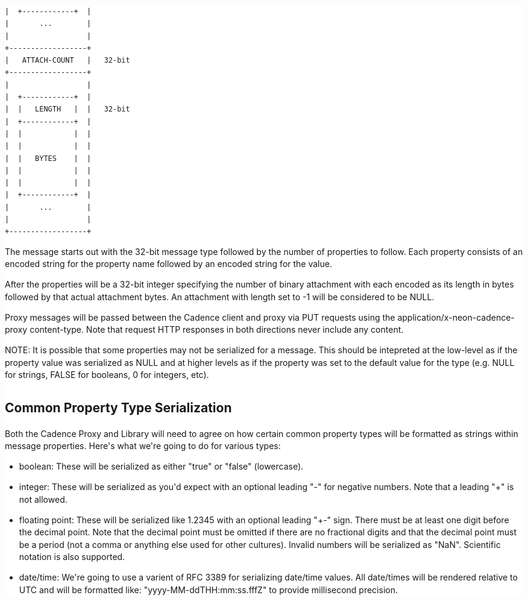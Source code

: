 ```
|  +------------+  |
|       ...        |
|                  |
+------------------+
|   ATTACH-COUNT   |   32-bit
+------------------+
|                  |
|  +------------+  |
|  |   LENGTH   |  |   32-bit
|  +------------+  |
|  |            |  |
|  |            |  |
|  |   BYTES    |  |
|  |            |  |
|  |            |  |
|  +------------+  |
|       ...        |
|                  |
+------------------+
```
The message starts out with the 32-bit message type followed by the number of properties to follow. Each property consists of an encoded string for the property name followed by an encoded string for the value.

After the properties will be a 32-bit integer specifying the number of binary attachment with each encoded as its length in bytes followed by that actual attachment bytes. An attachment with length set to -1 will be considered to be NULL.

Proxy messages will be passed between the Cadence client and proxy via PUT requests using the application/x-neon-cadence-proxy content-type. Note that request HTTP responses in both directions never include any content.

NOTE: It is possible that some properties may not be serialized for a message. This should be intepreted at the low-level as if the property value was serialized as NULL and at higher levels as if the property was set to the default value for the type (e.g. NULL for strings, FALSE for booleans, 0 for integers, etc).

## Common Property Type Serialization
Both the Cadence Proxy and Library will need to agree on how certain common property types will be formatted as strings within message properties. Here's what we're going to do for various types:

* boolean: These will be serialized as either "true" or "false" (lowercase).

* integer: These will be serialized as you'd expect with an optional leading "-" for negative numbers. Note that a leading "+" is not allowed.

* floating point: These will be serialized like 1.2345 with an optional leading "+-" sign. There must be at least one digit before the decimal point. Note that the decimal point must be omitted if there are no fractional digits and that the decimal point must be a period (not a comma or anything else used for other cultures). Invalid numbers will be serialized as "NaN". Scientific notation is also supported.

* date/time: We're going to use a varient of RFC 3389 for serializing date/time values. All date/times will be rendered relative to UTC and will be formatted like: "yyyy-MM-ddTHH:mm:ss.fffZ" to provide millisecond precision.
